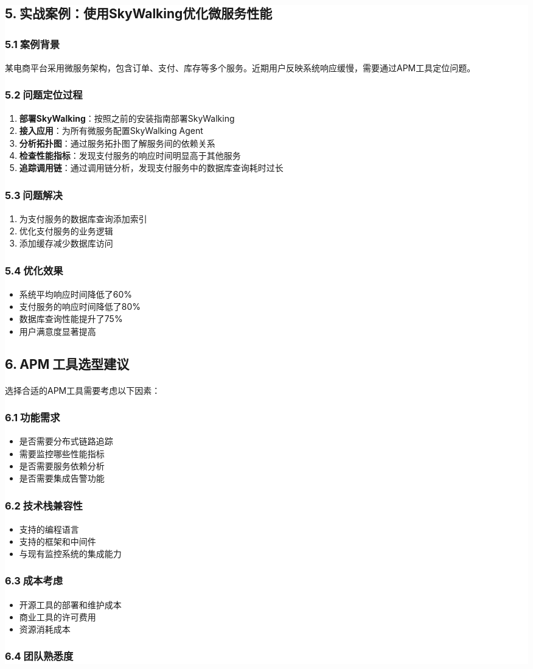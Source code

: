 ## 5. 实战案例：使用SkyWalking优化微服务性能

### 5.1 案例背景

某电商平台采用微服务架构，包含订单、支付、库存等多个服务。近期用户反映系统响应缓慢，需要通过APM工具定位问题。

### 5.2 问题定位过程

1. **部署SkyWalking**：按照之前的安装指南部署SkyWalking
2. **接入应用**：为所有微服务配置SkyWalking Agent
3. **分析拓扑图**：通过服务拓扑图了解服务间的依赖关系
4. **检查性能指标**：发现支付服务的响应时间明显高于其他服务
5. **追踪调用链**：通过调用链分析，发现支付服务中的数据库查询耗时过长

### 5.3 问题解决

1. 为支付服务的数据库查询添加索引
2. 优化支付服务的业务逻辑
3. 添加缓存减少数据库访问

### 5.4 优化效果

- 系统平均响应时间降低了60%
- 支付服务的响应时间降低了80%
- 数据库查询性能提升了75%
- 用户满意度显著提高

## 6. APM 工具选型建议

选择合适的APM工具需要考虑以下因素：

### 6.1 功能需求

- 是否需要分布式链路追踪
- 需要监控哪些性能指标
- 是否需要服务依赖分析
- 是否需要集成告警功能

### 6.2 技术栈兼容性

- 支持的编程语言
- 支持的框架和中间件
- 与现有监控系统的集成能力

### 6.3 成本考虑

- 开源工具的部署和维护成本
- 商业工具的许可费用
- 资源消耗成本

### 6.4 团队熟悉度
